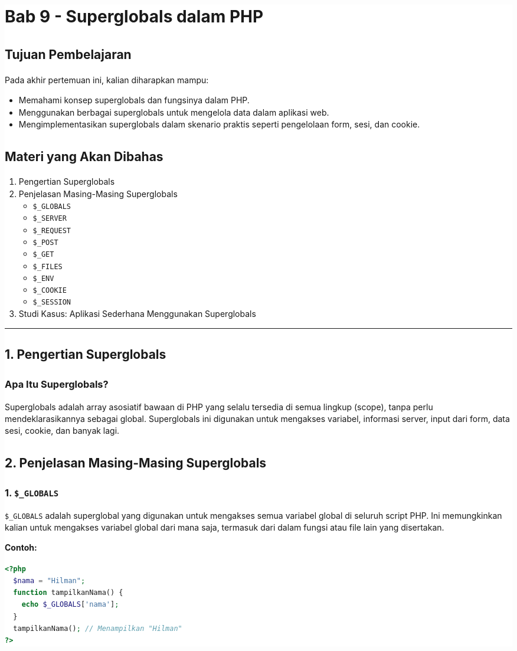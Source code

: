 # **Bab 9 - Superglobals dalam PHP**

## **Tujuan Pembelajaran**
Pada akhir pertemuan ini, kalian diharapkan mampu:
- Memahami konsep superglobals dan fungsinya dalam PHP.
- Menggunakan berbagai superglobals untuk mengelola data dalam aplikasi web.
- Mengimplementasikan superglobals dalam skenario praktis seperti pengelolaan form, sesi, dan cookie.

## **Materi yang Akan Dibahas**
1. Pengertian Superglobals
2. Penjelasan Masing-Masing Superglobals
   - `$_GLOBALS`
   - `$_SERVER`
   - `$_REQUEST`
   - `$_POST`
   - `$_GET`
   - `$_FILES`
   - `$_ENV`
   - `$_COOKIE`
   - `$_SESSION`
3. Studi Kasus: Aplikasi Sederhana Menggunakan Superglobals

---

## **1. Pengertian Superglobals**

### **Apa Itu Superglobals?**
Superglobals adalah array asosiatif bawaan di PHP yang selalu tersedia di semua lingkup (scope), tanpa perlu mendeklarasikannya sebagai global. Superglobals ini digunakan untuk mengakses variabel, informasi server, input dari form, data sesi, cookie, dan banyak lagi.

## **2. Penjelasan Masing-Masing Superglobals**

### **1. `$_GLOBALS`**
`$_GLOBALS` adalah superglobal yang digunakan untuk mengakses semua variabel global di seluruh script PHP. Ini memungkinkan kalian untuk mengakses variabel global dari mana saja, termasuk dari dalam fungsi atau file lain yang disertakan.

**Contoh:**
```php
<?php
  $nama = "Hilman";
  function tampilkanNama() {
    echo $_GLOBALS['nama'];
  }
  tampilkanNama(); // Menampilkan "Hilman"
?>
```
